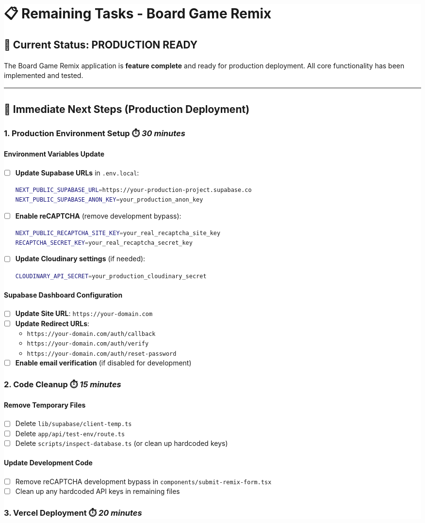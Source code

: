# 📋 Remaining Tasks - Board Game Remix

## 🎯 **Current Status: PRODUCTION READY**

The Board Game Remix application is **feature complete** and ready for production deployment. All core functionality has been implemented and tested.

---

## 🚀 **Immediate Next Steps (Production Deployment)**

### **1. Production Environment Setup** ⏱️ *30 minutes*

#### **Environment Variables Update**
- [ ] **Update Supabase URLs** in `.env.local`:
  ```bash
  NEXT_PUBLIC_SUPABASE_URL=https://your-production-project.supabase.co
  NEXT_PUBLIC_SUPABASE_ANON_KEY=your_production_anon_key
  ```
- [ ] **Enable reCAPTCHA** (remove development bypass):
  ```bash
  NEXT_PUBLIC_RECAPTCHA_SITE_KEY=your_real_recaptcha_site_key
  RECAPTCHA_SECRET_KEY=your_real_recaptcha_secret_key
  ```
- [ ] **Update Cloudinary settings** (if needed):
  ```bash
  CLOUDINARY_API_SECRET=your_production_cloudinary_secret
  ```

#### **Supabase Dashboard Configuration**
- [ ] **Update Site URL**: `https://your-domain.com`
- [ ] **Update Redirect URLs**:
  - `https://your-domain.com/auth/callback`
  - `https://your-domain.com/auth/verify`
  - `https://your-domain.com/auth/reset-password`
- [ ] **Enable email verification** (if disabled for development)

### **2. Code Cleanup** ⏱️ *15 minutes*

#### **Remove Temporary Files**
- [ ] Delete `lib/supabase/client-temp.ts`
- [ ] Delete `app/api/test-env/route.ts`
- [ ] Delete `scripts/inspect-database.ts` (or clean up hardcoded keys)

#### **Update Development Code**
- [ ] Remove reCAPTCHA development bypass in `components/submit-remix-form.tsx`
- [ ] Clean up any hardcoded API keys in remaining files

### **3. Vercel Deployment** ⏱️ *20 minutes*
